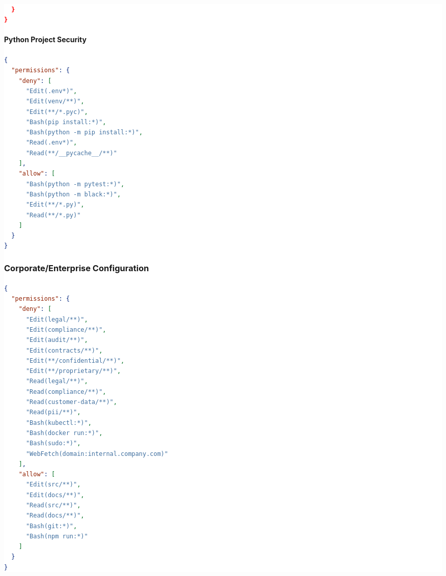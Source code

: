 ```json
  }
}
```

#### Python Project Security
```json
{
  "permissions": {
    "deny": [
      "Edit(.env*)",
      "Edit(venv/**)",
      "Edit(**/*.pyc)",
      "Bash(pip install:*)",
      "Bash(python -m pip install:*)",
      "Read(.env*)",
      "Read(**/__pycache__/**)"
    ],
    "allow": [
      "Bash(python -m pytest:*)",
      "Bash(python -m black:*)",
      "Edit(**/*.py)",
      "Read(**/*.py)"
    ]
  }
}
```

### Corporate/Enterprise Configuration
```json
{
  "permissions": {
    "deny": [
      "Edit(legal/**)",
      "Edit(compliance/**)",
      "Edit(audit/**)",
      "Edit(contracts/**)",
      "Edit(**/confidential/**)",
      "Edit(**/proprietary/**)",
      "Read(legal/**)",
      "Read(compliance/**)",
      "Read(customer-data/**)",
      "Read(pii/**)",
      "Bash(kubectl:*)",
      "Bash(docker run:*)",
      "Bash(sudo:*)",
      "WebFetch(domain:internal.company.com)"
    ],
    "allow": [
      "Edit(src/**)",
      "Edit(docs/**)",
      "Read(src/**)",
      "Read(docs/**)",
      "Bash(git:*)",
      "Bash(npm run:*)"
    ]
  }
}
```
